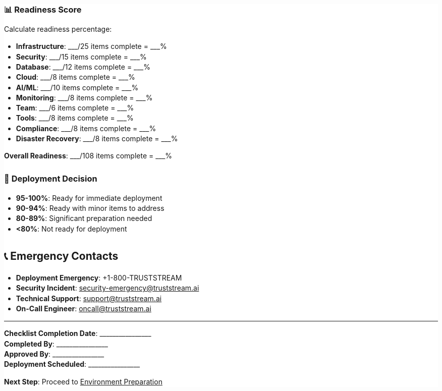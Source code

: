 ### 📊 **Readiness Score**

Calculate readiness percentage:
- **Infrastructure**: ___/25 items complete = ___%
- **Security**: ___/15 items complete = ___%
- **Database**: ___/12 items complete = ___%
- **Cloud**: ___/8 items complete = ___%
- **AI/ML**: ___/10 items complete = ___%
- **Monitoring**: ___/8 items complete = ___%
- **Team**: ___/6 items complete = ___%
- **Tools**: ___/8 items complete = ___%
- **Compliance**: ___/8 items complete = ___%
- **Disaster Recovery**: ___/8 items complete = ___%

**Overall Readiness**: ___/108 items complete = ___%

### 🎯 **Deployment Decision**
- **95-100%**: Ready for immediate deployment
- **90-94%**: Ready with minor items to address
- **80-89%**: Significant preparation needed
- **<80%**: Not ready for deployment

## 📞 **Emergency Contacts**

- **Deployment Emergency**: +1-800-TRUSTSTREAM
- **Security Incident**: security-emergency@truststream.ai
- **Technical Support**: support@truststream.ai
- **On-Call Engineer**: oncall@truststream.ai

---

**Checklist Completion Date**: ________________  
**Completed By**: ________________  
**Approved By**: ________________  
**Deployment Scheduled**: ________________  

**Next Step**: Proceed to [Environment Preparation](environment-preparation.md)
